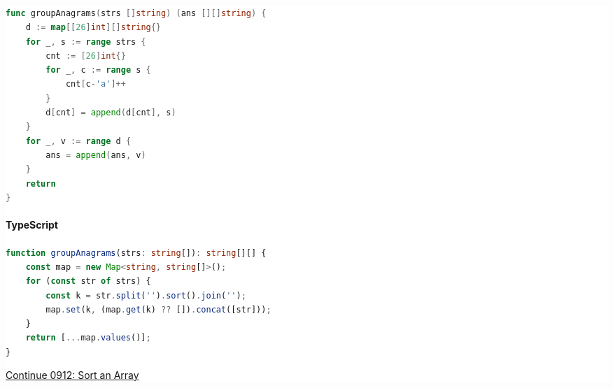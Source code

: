 ```go
func groupAnagrams(strs []string) (ans [][]string) {
	d := map[[26]int][]string{}
	for _, s := range strs {
		cnt := [26]int{}
		for _, c := range s {
			cnt[c-'a']++
		}
		d[cnt] = append(d[cnt], s)
	}
	for _, v := range d {
		ans = append(ans, v)
	}
	return
}
```

#### TypeScript

```ts
function groupAnagrams(strs: string[]): string[][] {
    const map = new Map<string, string[]>();
    for (const str of strs) {
        const k = str.split('').sort().join('');
        map.set(k, (map.get(k) ?? []).concat([str]));
    }
    return [...map.values()];
}
```

[Continue 0912: Sort an Array](../../0900-0999/0912.Sort%20an%20Array/README.md)